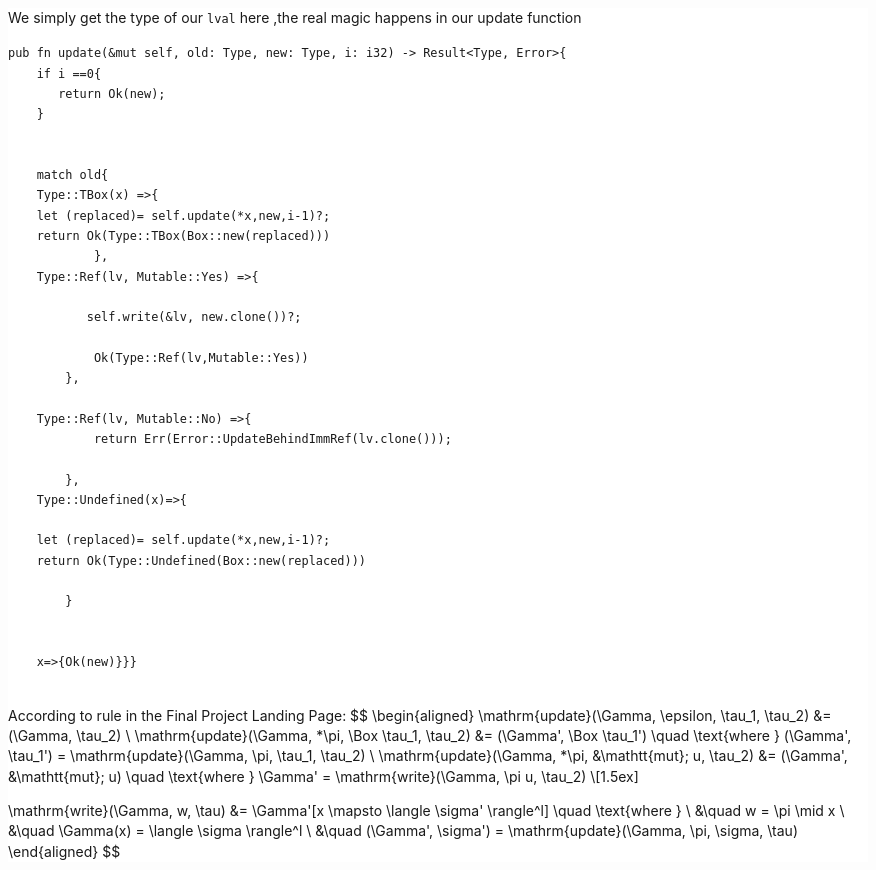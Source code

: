 We simply get the type of our `lval` here ,the real magic happens in our update function

```
pub fn update(&mut self, old: Type, new: Type, i: i32) -> Result<Type, Error>{
	if i ==0{
	   return Ok(new);
	}
	
	
	match old{
	Type::TBox(x) =>{
	let (replaced)= self.update(*x,new,i-1)?;
	return Ok(Type::TBox(Box::new(replaced)))
			},
	Type::Ref(lv, Mutable::Yes) =>{
	
		   self.write(&lv, new.clone())?;
			
			Ok(Type::Ref(lv,Mutable::Yes))
		},
	
	Type::Ref(lv, Mutable::No) =>{
			return Err(Error::UpdateBehindImmRef(lv.clone()));
		 
		},
	Type::Undefined(x)=>{
	
	let (replaced)= self.update(*x,new,i-1)?;
	return Ok(Type::Undefined(Box::new(replaced)))
	
		}
	
	
	x=>{Ok(new)}}}


```

According to rule in the Final Project Landing Page:
$$
\begin{aligned}
\mathrm{update}(\Gamma, \epsilon, \tau_1, \tau_2) &= (\Gamma, \tau_2) \\
\mathrm{update}(\Gamma, *\pi, \Box \tau_1, \tau_2) &= (\Gamma', \Box \tau_1') 
\quad \text{where } (\Gamma', \tau_1') = \mathrm{update}(\Gamma, \pi, \tau_1, \tau_2) \\
\mathrm{update}(\Gamma, *\pi, \&\mathtt{mut}\; u, \tau_2) &= (\Gamma', \&\mathtt{mut}\; u) 
\quad \text{where } \Gamma' = \mathrm{write}(\Gamma, \pi u, \tau_2) \\[1.5ex]

\mathrm{write}(\Gamma, w, \tau) &= \Gamma'[x \mapsto \langle \sigma' \rangle^l] 
\quad \text{where } \\
&\quad w = \pi \mid x \\
&\quad \Gamma(x) = \langle \sigma \rangle^l \\
&\quad (\Gamma', \sigma') = \mathrm{update}(\Gamma, \pi, \sigma, \tau)
\end{aligned}
$$
